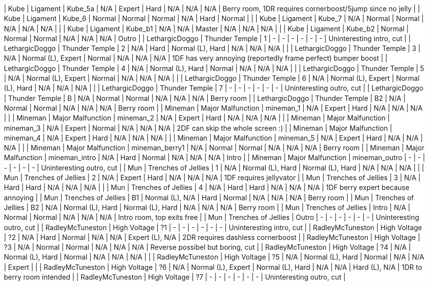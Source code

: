 | Kube | Ligament | Kube_5a | N/A | Expert | Hard | N/A | N/A | N/A | Berry room, 1DR requires cornerboost/5jump since no jelly |
| Kube | Ligament | Kube_6 | Normal | Normal | Normal | N/A | Hard | Normal |  |
| Kube | Ligament | Kube_7 | N/A | Normal | Normal | N/A | N/A | N/A |  |
| Kube | Ligament | Kube_b1 | N/A | N/A | Master | N/A | N/A | N/A |  |
| Kube | Ligament | Kube_b2 | Normal | Normal | Normal | N/A | N/A | N/A | Outro |
| LethargicDoggo | Thunder Temple | 1 | - | - | - | - | - | - | Uninteresting intro, cut |
| LethargicDoggo | Thunder Temple | 2 | N/A | Hard | Normal (L), Hard | N/A | N/A | N/A |  |
| LethargicDoggo | Thunder Temple | 3 | N/A | Normal (L), Expert | Normal | N/A | N/A | N/A | 1DF has very annoying (reportedly frame perfect) bumper boost |
| LethargicDoggo | Thunder Temple | 4 | N/A | Normal (L), Hard | Normal | N/A | N/A | N/A |  |
| LethargicDoggo | Thunder Temple | 5 | N/A | Normal (L), Expert | Normal | N/A | N/A | N/A |  |
| LethargicDoggo | Thunder Temple | 6 | N/A | Normal (L), Expert | Normal (L), Hard | N/A | N/A | N/A |  |
| LethargicDoggo | Thunder Temple | 7 | - | - | - | - | - | - | Uninteresting outro, cut |
| LethargicDoggo | Thunder Temple | B | N/A | Normal | Normal | N/A | N/A | N/A | Berry room |
| LethargicDoggo | Thunder Temple | B2 | N/A | Normal | Normal | N/A | N/A | N/A | Berry room |
| Mineman | Major Malfunction | mineman_1 | N/A | Expert | Hard | N/A | N/A | N/A |  |
| Mineman | Major Malfunction | mineman_2 | N/A | Expert | Hard | N/A | N/A | N/A |  |
| Mineman | Major Malfunction | mineman_3 | N/A | Expert | Normal | N/A | N/A | N/A | 2DF can skip the whole screen :) |
| Mineman | Major Malfunction | mineman_4 | N/A | Expert | Hard | N/A | N/A | N/A |  |
| Mineman | Major Malfunction | mineman_5 | N/A | Expert | Hard | N/A | N/A | N/A |  |
| Mineman | Major Malfunction | mineman_berry1 | N/A | Normal | Normal | N/A | N/A | N/A | Berry room |
| Mineman | Major Malfunction | mineman_intro | N/A | Hard | Normal | N/A | N/A | N/A | Intro |
| Mineman | Major Malfunction | mineman_outro | - | - | - | - | - | - | Uninteresting outro, cut |
| Mun | Trenches of Jellies | 1 | N/A | Normal (L), Hard | Normal (L), Hard | N/A | N/A | N/A |  |
| Mun | Trenches of Jellies | 2 | N/A | Expert | Hard | N/A | N/A | N/A | 1DF requires jellyvator |
| Mun | Trenches of Jellies | 3 | N/A | Hard | Hard | N/A | N/A | N/A |  |
| Mun | Trenches of Jellies | 4 | N/A | Hard | Hard | N/A | N/A | N/A | 1DF berry expert because annoying |
| Mun | Trenches of Jellies | B1 | Normal (L), N/A | Hard | Normal | N/A | N/A | N/A | Berry room |
| Mun | Trenches of Jellies | B2 | N/A | Normal (L), Hard | Normal (L), Hard | N/A | N/A | N/A | Berry room |
| Mun | Trenches of Jellies | Intro | N/A | Normal | Normal | N/A | N/A | N/A | Intro room, top exits free |
| Mun | Trenches of Jellies | Outro | - | - | - | - | - | - | Uninteresting outro, cut |
| RadleyMcTuneston | High Voltage | ?1 | - | - | - | - | - | - | Uninteresting intro, cut |
| RadleyMcTuneston | High Voltage | ?2 | N/A | Hard | Normal | N/A | N/A | Expert (L), N/A | 2DR requires dashless cornerboost |
| RadleyMcTuneston | High Voltage | ?3 | N/A | Normal | Normal | N/A | N/A | N/A | Reverse possibel but boring, cut |
| RadleyMcTuneston | High Voltage | ?4 | N/A | Normal (L), Hard | Normal | N/A | N/A | N/A |  |
| RadleyMcTuneston | High Voltage | ?5 | N/A | Normal (L), Hard | Normal | N/A | N/A | Expert |  |
| RadleyMcTuneston | High Voltage | ?6 | N/A | Normal (L), Expert | Normal (L), Hard | N/A | N/A | Hard (L), N/A | 1DR to berry room intended |
| RadleyMcTuneston | High Voltage | ?7 | - | - | - | - | - | - | Uninteresting outro, cut |